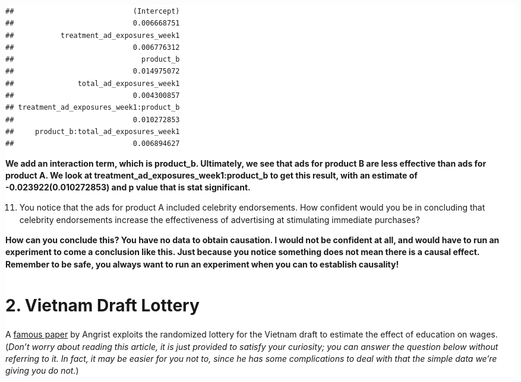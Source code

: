     ##                            (Intercept) 
    ##                            0.006668751 
    ##           treatment_ad_exposures_week1 
    ##                            0.006776312 
    ##                              product_b 
    ##                            0.014975072 
    ##               total_ad_exposures_week1 
    ##                            0.004300857 
    ## treatment_ad_exposures_week1:product_b 
    ##                            0.010272853 
    ##     product_b:total_ad_exposures_week1 
    ##                            0.006894627

**We add an interaction term, which is product\_b. Ultimately, we see
that ads for product B are less effective than ads for product A. We
look at treatment\_ad\_exposures\_week1:product\_b to get this result,
with an estimate of -0.023922(0.010272853) and p value that is stat
significant.**

11. You notice that the ads for product A included celebrity
    endorsements. How confident would you be in concluding that
    celebrity endorsements increase the effectiveness of advertising at
    stimulating immediate purchases?

**How can you conclude this? You have no data to obtain causation. I
would not be confident at all, and would have to run an experiment to
come a conclusion like this. Just because you notice something does not
mean there is a causal effect. Remember to be safe, you always want to
run an experiment when you can to establish causality\!**

# 2\. Vietnam Draft Lottery

A [famous
paper](http://sites.duke.edu/niou/files/2011/06/Angrist_lifetime-earningsmall.pdf)
by Angrist exploits the randomized lottery for the Vietnam draft to
estimate the effect of education on wages. (*Don’t worry about reading
this article, it is just provided to satisfy your curiosity; you can
answer the question below without referring to it. In fact, it may be
easier for you not to, since he has some complications to deal with that
the simple data we’re giving you do not.*)
